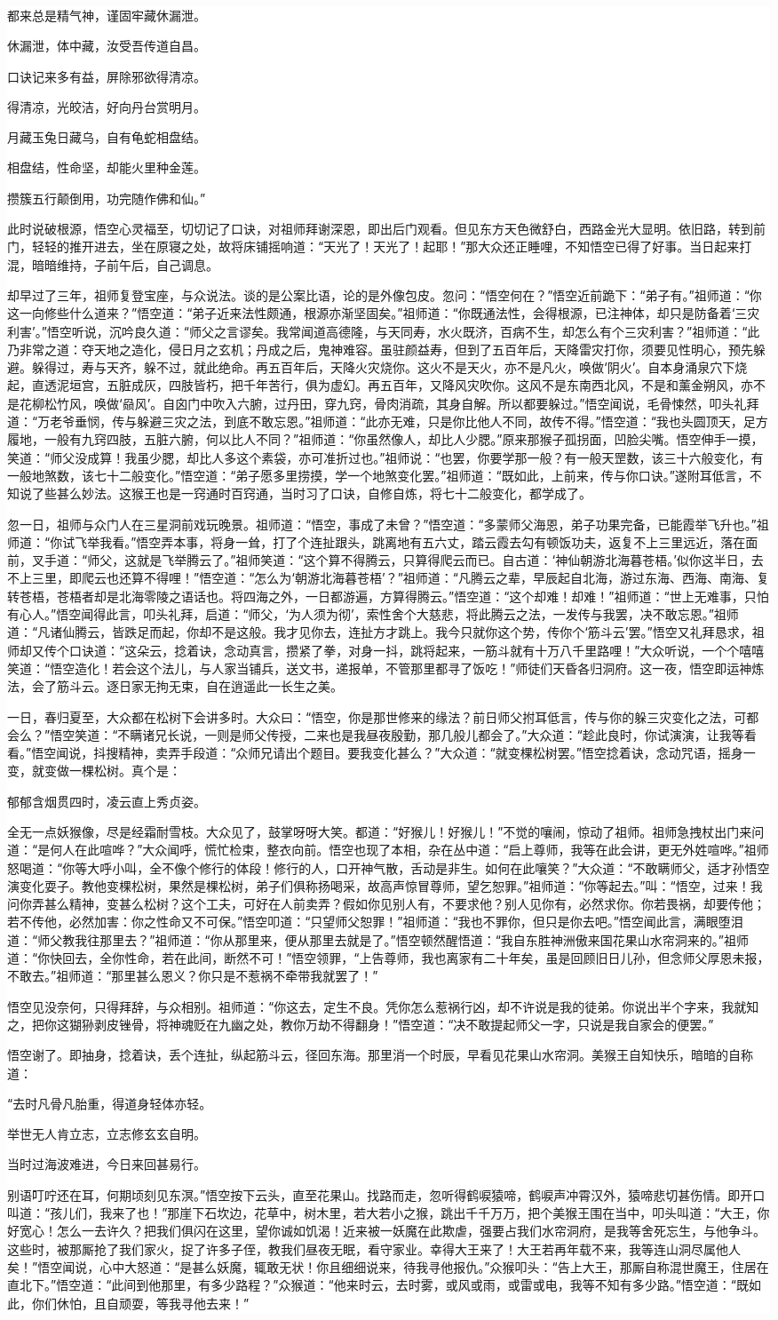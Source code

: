 都来总是精气神，谨固牢藏休漏泄。  

休漏泄，体中藏，汝受吾传道自昌。  

口诀记来多有益，屏除邪欲得清凉。  

得清凉，光皎洁，好向丹台赏明月。  

月藏玉兔日藏乌，自有龟蛇相盘结。  

相盘结，性命坚，却能火里种金莲。  

攒簇五行颠倒用，功完随作佛和仙。”  

此时说破根源，悟空心灵福至，切切记了口诀，对祖师拜谢深恩，即出后门观看。但见东方天色微舒白，西路金光大显明。依旧路，转到前门，轻轻的推开进去，坐在原寝之处，故将床铺摇响道：“天光了！天光了！起耶！”那大众还正睡哩，不知悟空已得了好事。当日起来打混，暗暗维持，子前午后，自己调息。  

却早过了三年，祖师复登宝座，与众说法。谈的是公案比语，论的是外像包皮。忽问：“悟空何在？”悟空近前跪下：“弟子有。”祖师道：“你这一向修些什么道来？”悟空道：“弟子近来法性颇通，根源亦渐坚固矣。”祖师道：“你既通法性，会得根源，已注神体，却只是防备着‘三灾利害’。”悟空听说，沉吟良久道：“师父之言谬矣。我常闻道高德隆，与天同寿，水火既济，百病不生，却怎么有个三灾利害？”祖师道：“此乃非常之道：夺天地之造化，侵日月之玄机；丹成之后，鬼神难容。虽驻颜益寿，但到了五百年后，天降雷灾打你，须要见性明心，预先躲避。躲得过，寿与天齐，躲不过，就此绝命。再五百年后，天降火灾烧你。这火不是天火，亦不是凡火，唤做‘阴火’。自本身涌泉穴下烧起，直透泥垣宫，五脏成灰，四肢皆朽，把千年苦行，俱为虚幻。再五百年，又降风灾吹你。这风不是东南西北风，不是和薰金朔风，亦不是花柳松竹风，唤做‘赑风’。自囟门中吹入六腑，过丹田，穿九窍，骨肉消疏，其身自解。所以都要躲过。”悟空闻说，毛骨悚然，叩头礼拜道：“万老爷垂悯，传与躲避三灾之法，到底不敢忘恩。”祖师道：“此亦无难，只是你比他人不同，故传不得。”悟空道：“我也头圆顶天，足方履地，一般有九窍四肢，五脏六腑，何以比人不同？”祖师道：“你虽然像人，却比人少腮。”原来那猴子孤拐面，凹脸尖嘴。悟空伸手一摸，笑道：“师父没成算！我虽少腮，却比人多这个素袋，亦可准折过也。”祖师说：“也罢，你要学那一般？有一般天罡数，该三十六般变化，有一般地煞数，该七十二般变化。”悟空道：“弟子愿多里捞摸，学一个地煞变化罢。”祖师道：“既如此，上前来，传与你口诀。”遂附耳低言，不知说了些甚么妙法。这猴王也是一窍通时百窍通，当时习了口诀，自修自炼，将七十二般变化，都学成了。  

忽一日，祖师与众门人在三星洞前戏玩晚景。祖师道：“悟空，事成了未曾？”悟空道：“多蒙师父海恩，弟子功果完备，已能霞举飞升也。”祖师道：“你试飞举我看。”悟空弄本事，将身一耸，打了个连扯跟头，跳离地有五六丈，踏云霞去勾有顿饭功夫，返复不上三里远近，落在面前，叉手道：“师父，这就是飞举腾云了。”祖师笑道：“这个算不得腾云，只算得爬云而已。自古道：‘神仙朝游北海暮苍梧。’似你这半日，去不上三里，即爬云也还算不得哩！”悟空道：“怎么为‘朝游北海暮苍梧’？”祖师道：“凡腾云之辈，早辰起自北海，游过东海、西海、南海、复转苍梧，苍梧者却是北海零陵之语话也。将四海之外，一日都游遍，方算得腾云。”悟空道：“这个却难！却难！”祖师道：“世上无难事，只怕有心人。”悟空闻得此言，叩头礼拜，启道：“师父，‘为人须为彻’，索性舍个大慈悲，将此腾云之法，一发传与我罢，决不敢忘恩。”祖师道：“凡诸仙腾云，皆跌足而起，你却不是这般。我才见你去，连扯方才跳上。我今只就你这个势，传你个‘筋斗云’罢。”悟空又礼拜恳求，祖师却又传个口诀道：“这朵云，捻着诀，念动真言，攒紧了拳，对身一抖，跳将起来，一筋斗就有十万八千里路哩！”大众听说，一个个嘻嘻笑道：“悟空造化！若会这个法儿，与人家当铺兵，送文书，递报单，不管那里都寻了饭吃！”师徒们天昏各归洞府。这一夜，悟空即运神炼法，会了筋斗云。逐日家无拘无束，自在逍遥此一长生之美。  

一日，春归夏至，大众都在松树下会讲多时。大众曰：“悟空，你是那世修来的缘法？前日师父拊耳低言，传与你的躲三灾变化之法，可都会么？”悟空笑道：“不瞒诸兄长说，一则是师父传授，二来也是我昼夜殷勤，那几般儿都会了。”大众道：“趁此良时，你试演演，让我等看看。”悟空闻说，抖搜精神，卖弄手段道：“众师兄请出个题目。要我变化甚么？”大众道：“就变棵松树罢。”悟空捻着诀，念动咒语，摇身一变，就变做一棵松树。真个是：  

郁郁含烟贯四时，凌云直上秀贞姿。  

全无一点妖猴像，尽是经霜耐雪枝。大众见了，鼓掌呀呀大笑。都道：“好猴儿！好猴儿！”不觉的嚷闹，惊动了祖师。祖师急拽杖出门来问道：“是何人在此喧哗？”大众闻呼，慌忙检束，整衣向前。悟空也现了本相，杂在丛中道：“启上尊师，我等在此会讲，更无外姓喧哗。”祖师怒喝道：“你等大呼小叫，全不像个修行的体段！修行的人，口开神气散，舌动是非生。如何在此嚷笑？”大众道：“不敢瞒师父，适才孙悟空演变化耍子。教他变棵松树，果然是棵松树，弟子们俱称扬喝采，故高声惊冒尊师，望乞恕罪。”祖师道：“你等起去。”叫：“悟空，过来！我问你弄甚么精神，变甚么松树？这个工夫，可好在人前卖弄？假如你见别人有，不要求他？别人见你有，必然求你。你若畏祸，却要传他；若不传他，必然加害：你之性命又不可保。”悟空叩道：“只望师父恕罪！”祖师道：“我也不罪你，但只是你去吧。”悟空闻此言，满眼堕泪道：“师父教我往那里去？”祖师道：“你从那里来，便从那里去就是了。”悟空顿然醒悟道：“我自东胜神洲傲来国花果山水帘洞来的。”祖师道：“你快回去，全你性命，若在此间，断然不可！”悟空领罪，“上告尊师，我也离家有二十年矣，虽是回顾旧日儿孙，但念师父厚恩未报，不敢去。”祖师道：“那里甚么恩义？你只是不惹祸不牵带我就罢了！”  

悟空见没奈何，只得拜辞，与众相别。祖师道：“你这去，定生不良。凭你怎么惹祸行凶，却不许说是我的徒弟。你说出半个字来，我就知之，把你这猢狲剥皮锉骨，将神魂贬在九幽之处，教你万劫不得翻身！”悟空道：“决不敢提起师父一字，只说是我自家会的便罢。”  

悟空谢了。即抽身，捻着诀，丢个连扯，纵起筋斗云，径回东海。那里消一个时辰，早看见花果山水帘洞。美猴王自知快乐，暗暗的自称道：  

“去时凡骨凡胎重，得道身轻体亦轻。  

举世无人肯立志，立志修玄玄自明。  

当时过海波难进，今日来回甚易行。  

别语叮咛还在耳，何期顷刻见东溟。”悟空按下云头，直至花果山。找路而走，忽听得鹤唳猿啼，鹤唳声冲霄汉外，猿啼悲切甚伤情。即开口叫道：“孩儿们，我来了也！”那崖下石坎边，花草中，树木里，若大若小之猴，跳出千千万万，把个美猴王围在当中，叩头叫道：“大王，你好宽心！怎么一去许久？把我们俱闪在这里，望你诚如饥渴！近来被一妖魔在此欺虐，强要占我们水帘洞府，是我等舍死忘生，与他争斗。这些时，被那厮抢了我们家火，捉了许多子侄，教我们昼夜无眠，看守家业。幸得大王来了！大王若再年载不来，我等连山洞尽属他人矣！”悟空闻说，心中大怒道：“是甚么妖魔，辄敢无状！你且细细说来，待我寻他报仇。”众猴叩头：“告上大王，那厮自称混世魔王，住居在直北下。”悟空道：“此间到他那里，有多少路程？”众猴道：“他来时云，去时雾，或风或雨，或雷或电，我等不知有多少路。”悟空道：“既如此，你们休怕，且自顽耍，等我寻他去来！”  
